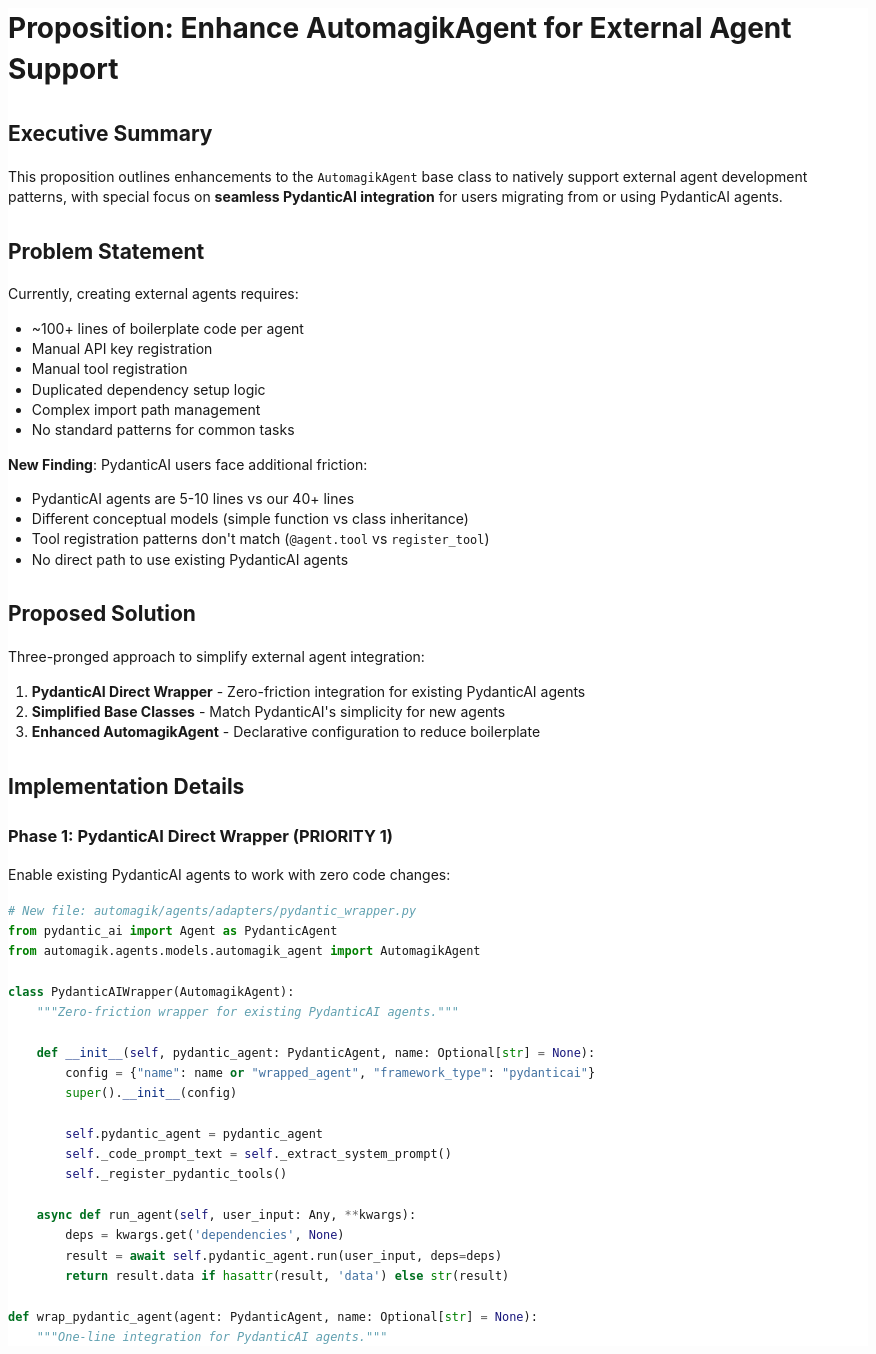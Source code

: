 # Proposition: Enhance AutomagikAgent for External Agent Support

## Executive Summary

This proposition outlines enhancements to the `AutomagikAgent` base class to natively support external agent development patterns, with special focus on **seamless PydanticAI integration** for users migrating from or using PydanticAI agents.

## Problem Statement

Currently, creating external agents requires:
- ~100+ lines of boilerplate code per agent
- Manual API key registration
- Manual tool registration
- Duplicated dependency setup logic
- Complex import path management
- No standard patterns for common tasks

**New Finding**: PydanticAI users face additional friction:
- PydanticAI agents are 5-10 lines vs our 40+ lines
- Different conceptual models (simple function vs class inheritance)
- Tool registration patterns don't match (`@agent.tool` vs `register_tool`)
- No direct path to use existing PydanticAI agents

## Proposed Solution

Three-pronged approach to simplify external agent integration:

1. **PydanticAI Direct Wrapper** - Zero-friction integration for existing PydanticAI agents
2. **Simplified Base Classes** - Match PydanticAI's simplicity for new agents  
3. **Enhanced AutomagikAgent** - Declarative configuration to reduce boilerplate

## Implementation Details

### Phase 1: PydanticAI Direct Wrapper (PRIORITY 1)

Enable existing PydanticAI agents to work with zero code changes:

```python
# New file: automagik/agents/adapters/pydantic_wrapper.py
from pydantic_ai import Agent as PydanticAgent
from automagik.agents.models.automagik_agent import AutomagikAgent

class PydanticAIWrapper(AutomagikAgent):
    """Zero-friction wrapper for existing PydanticAI agents."""
    
    def __init__(self, pydantic_agent: PydanticAgent, name: Optional[str] = None):
        config = {"name": name or "wrapped_agent", "framework_type": "pydanticai"}
        super().__init__(config)
        
        self.pydantic_agent = pydantic_agent
        self._code_prompt_text = self._extract_system_prompt()
        self._register_pydantic_tools()
    
    async def run_agent(self, user_input: Any, **kwargs):
        deps = kwargs.get('dependencies', None)
        result = await self.pydantic_agent.run(user_input, deps=deps)
        return result.data if hasattr(result, 'data') else str(result)

def wrap_pydantic_agent(agent: PydanticAgent, name: Optional[str] = None):
    """One-line integration for PydanticAI agents."""
```